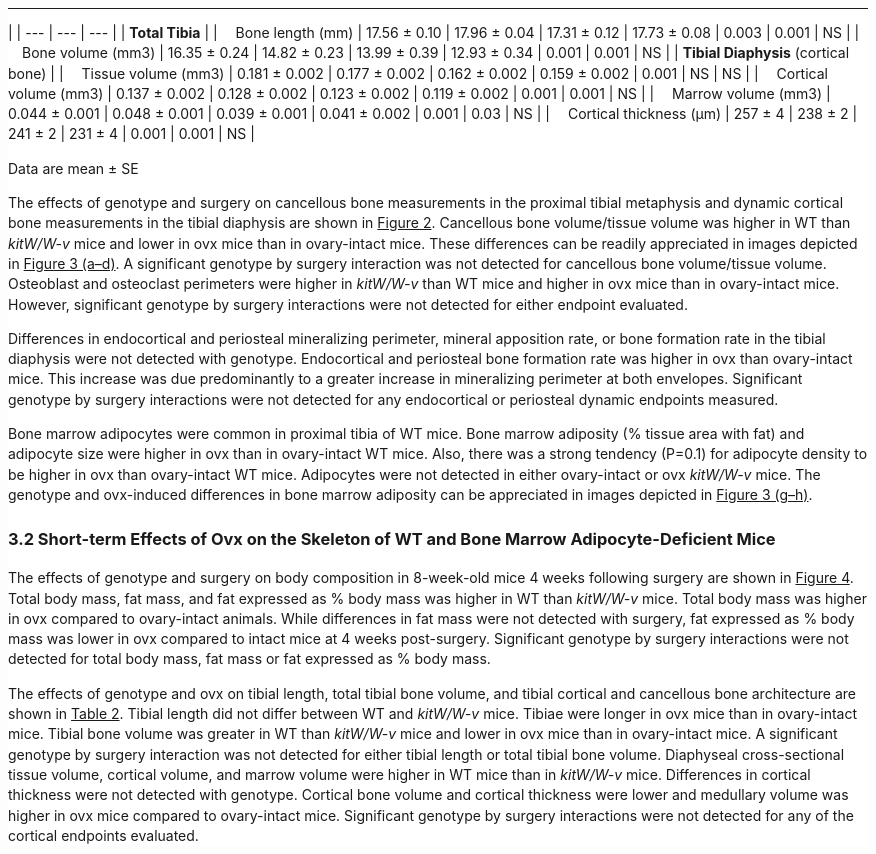* * *

 |
| --- | --- | --- |
| **Total Tibia** |
|  Bone length (mm) | 17.56 ± 0.10 | 17.96 ± 0.04 | 17.31 ± 0.12 | 17.73 ± 0.08 | 0.003 | 0.001 | NS |
|  Bone volume (mm3) | 16.35 ± 0.24 | 14.82 ± 0.23 | 13.99 ± 0.39 | 12.93 ± 0.34 | 0.001 | 0.001 | NS |
| **Tibial Diaphysis** (cortical bone) |
|  Tissue volume (mm3) | 0.181 ± 0.002 | 0.177 ± 0.002 | 0.162 ± 0.002 | 0.159 ± 0.002 | 0.001 | NS | NS |
|  Cortical volume (mm3) | 0.137 ± 0.002 | 0.128 ± 0.002 | 0.123 ± 0.002 | 0.119 ± 0.002 | 0.001 | 0.001 | NS |
|  Marrow volume (mm3) | 0.044 ± 0.001 | 0.048 ± 0.001 | 0.039 ± 0.001 | 0.041 ± 0.002 | 0.001 | 0.03 | NS |
|  Cortical thickness (μm) | 257 ± 4 | 238 ± 2 | 241 ± 2 | 231 ± 4 | 0.001 | 0.001 | NS |

Data are mean ± SE

The effects of genotype and surgery on cancellous bone measurements in the proximal tibial metaphysis and dynamic cortical bone measurements in the tibial diaphysis are shown in [Figure 2](#F2). Cancellous bone volume/tissue volume was higher in WT than _kitW/W-v_ mice and lower in ovx mice than in ovary-intact mice. These differences can be readily appreciated in images depicted in [Figure 3 (a–d)](#F3). A significant genotype by surgery interaction was not detected for cancellous bone volume/tissue volume. Osteoblast and osteoclast perimeters were higher in _kitW/W-v_ than WT mice and higher in ovx mice than in ovary-intact mice. However, significant genotype by surgery interactions were not detected for either endpoint evaluated.

Differences in endocortical and periosteal mineralizing perimeter, mineral apposition rate, or bone formation rate in the tibial diaphysis were not detected with genotype. Endocortical and periosteal bone formation rate was higher in ovx than ovary-intact mice. This increase was due predominantly to a greater increase in mineralizing perimeter at both envelopes. Significant genotype by surgery interactions were not detected for any endocortical or periosteal dynamic endpoints measured.

Bone marrow adipocytes were common in proximal tibia of WT mice. Bone marrow adiposity (% tissue area with fat) and adipocyte size were higher in ovx than in ovary-intact WT mice. Also, there was a strong tendency (P=0.1) for adipocyte density to be higher in ovx than ovary-intact WT mice. Adipocytes were not detected in either ovary-intact or ovx _kitW/W-v_ mice. The genotype and ovx-induced differences in bone marrow adiposity can be appreciated in images depicted in [Figure 3 (g–h)](#F3).

### 3.2 Short-term Effects of Ovx on the Skeleton of WT and Bone Marrow Adipocyte-Deficient Mice

The effects of genotype and surgery on body composition in 8-week-old mice 4 weeks following surgery are shown in [Figure 4](#F4). Total body mass, fat mass, and fat expressed as % body mass was higher in WT than _kitW/W-v_ mice. Total body mass was higher in ovx compared to ovary-intact animals. While differences in fat mass were not detected with surgery, fat expressed as % body mass was lower in ovx compared to intact mice at 4 weeks post-surgery. Significant genotype by surgery interactions were not detected for total body mass, fat mass or fat expressed as % body mass.

The effects of genotype and ovx on tibial length, total tibial bone volume, and tibial cortical and cancellous bone architecture are shown in [Table 2](#T2). Tibial length did not differ between WT and _kitW/W-v_ mice. Tibiae were longer in ovx mice than in ovary-intact mice. Tibial bone volume was greater in WT than _kitW/W-v_ mice and lower in ovx mice than in ovary-intact mice. A significant genotype by surgery interaction was not detected for either tibial length or total tibial bone volume. Diaphyseal cross-sectional tissue volume, cortical volume, and marrow volume were higher in WT mice than in _kitW/W-v_ mice. Differences in cortical thickness were not detected with genotype. Cortical bone volume and cortical thickness were lower and medullary volume was higher in ovx mice compared to ovary-intact mice. Significant genotype by surgery interactions were not detected for any of the cortical endpoints evaluated.
